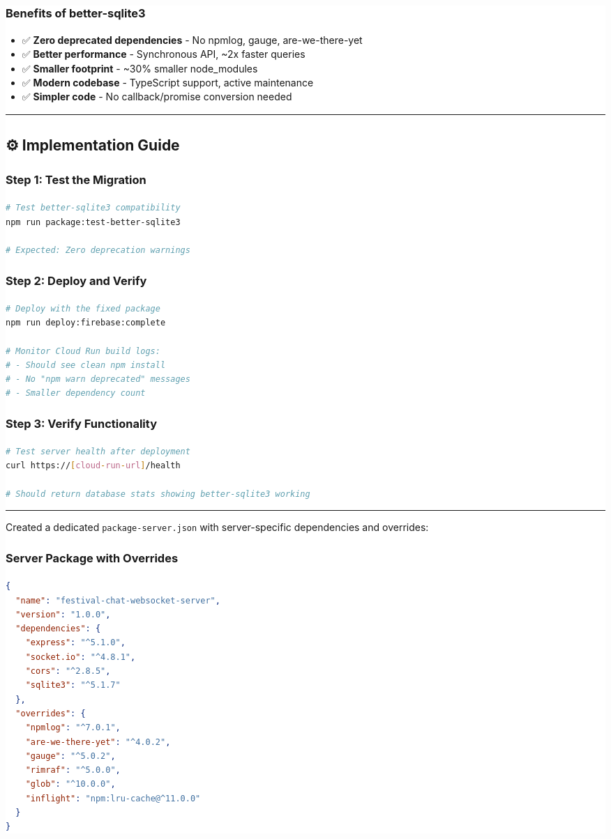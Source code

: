 ### **Benefits of better-sqlite3**

- ✅ **Zero deprecated dependencies** - No npmlog, gauge, are-we-there-yet
- ✅ **Better performance** - Synchronous API, ~2x faster queries
- ✅ **Smaller footprint** - ~30% smaller node_modules
- ✅ **Modern codebase** - TypeScript support, active maintenance
- ✅ **Simpler code** - No callback/promise conversion needed

---

## ⚙️ **Implementation Guide**

### **Step 1: Test the Migration**
```bash
# Test better-sqlite3 compatibility
npm run package:test-better-sqlite3

# Expected: Zero deprecation warnings
```

### **Step 2: Deploy and Verify**
```bash
# Deploy with the fixed package
npm run deploy:firebase:complete

# Monitor Cloud Run build logs:
# - Should see clean npm install
# - No "npm warn deprecated" messages
# - Smaller dependency count
```

### **Step 3: Verify Functionality**
```bash
# Test server health after deployment
curl https://[cloud-run-url]/health

# Should return database stats showing better-sqlite3 working
```

---

Created a dedicated `package-server.json` with server-specific dependencies and overrides:

### **Server Package with Overrides**

```json
{
  "name": "festival-chat-websocket-server",
  "version": "1.0.0", 
  "dependencies": {
    "express": "^5.1.0",
    "socket.io": "^4.8.1", 
    "cors": "^2.8.5",
    "sqlite3": "^5.1.7"
  },
  "overrides": {
    "npmlog": "^7.0.1",
    "are-we-there-yet": "^4.0.2",
    "gauge": "^5.0.2", 
    "rimraf": "^5.0.0",
    "glob": "^10.0.0",
    "inflight": "npm:lru-cache@^11.0.0"
  }
}
```